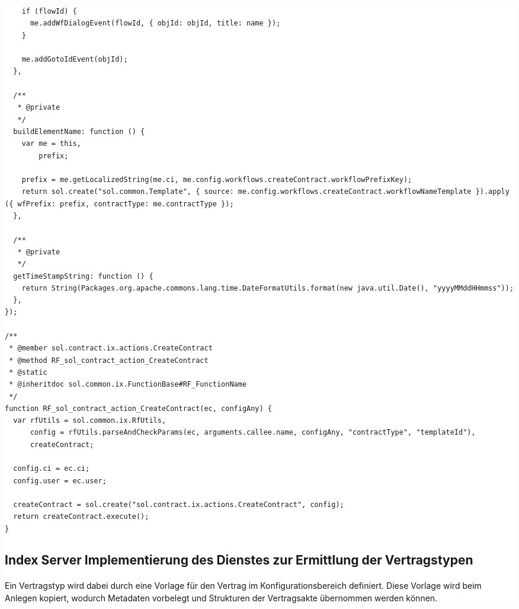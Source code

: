         if (flowId) {
          me.addWfDialogEvent(flowId, { objId: objId, title: name });
        }
        
        me.addGotoIdEvent(objId);
      },
    
      /**
       * @private
       */
      buildElementName: function () {
        var me = this,
            prefix;
        
        prefix = me.getLocalizedString(me.ci, me.config.workflows.createContract.workflowPrefixKey);
        return sol.create("sol.common.Template", { source: me.config.workflows.createContract.workflowNameTemplate }).apply({ wfPrefix: prefix, contractType: me.contractType });
      },
      
      /**
       * @private
       */
      getTimeStampString: function () {
        return String(Packages.org.apache.commons.lang.time.DateFormatUtils.format(new java.util.Date(), "yyyyMMddHHmmss"));
      },
    });
    
    /**
     * @member sol.contract.ix.actions.CreateContract
     * @method RF_sol_contract_action_CreateContract
     * @static
     * @inheritdoc sol.common.ix.FunctionBase#RF_FunctionName
     */
    function RF_sol_contract_action_CreateContract(ec, configAny) {
      var rfUtils = sol.common.ix.RfUtils,
          config = rfUtils.parseAndCheckParams(ec, arguments.callee.name, configAny, "contractType", "templateId"),
          createContract;
      
      config.ci = ec.ci;
      config.user = ec.user;
      
      createContract = sol.create("sol.contract.ix.actions.CreateContract", config);
      return createContract.execute();
    }

## Index Server Implementierung des Dienstes zur Ermittlung der Vertragstypen

Ein Vertragstyp wird dabei durch eine Vorlage für den Vertrag im Konfigurationsbereich definiert. Diese Vorlage wird beim Anlegen kopiert, wodurch Metadaten vorbelegt und Strukturen der Vertragsakte übernommen werden können.
